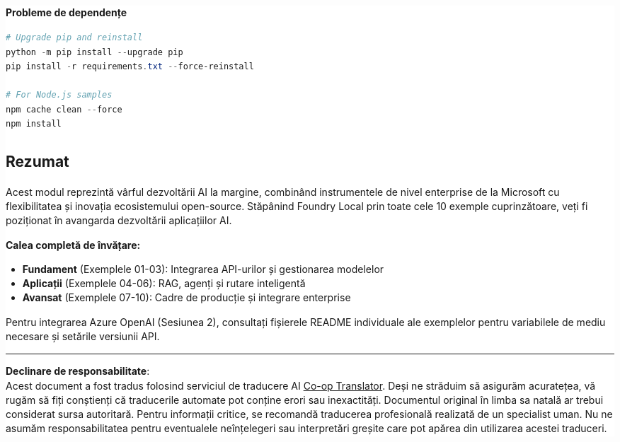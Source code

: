 **Probleme de dependențe**
```powershell
# Upgrade pip and reinstall
python -m pip install --upgrade pip
pip install -r requirements.txt --force-reinstall

# For Node.js samples
npm cache clean --force
npm install
```

## Rezumat
Acest modul reprezintă vârful dezvoltării AI la margine, combinând instrumentele de nivel enterprise de la Microsoft cu flexibilitatea și inovația ecosistemului open-source. Stăpânind Foundry Local prin toate cele 10 exemple cuprinzătoare, veți fi poziționat în avangarda dezvoltării aplicațiilor AI.

**Calea completă de învățare:**
- **Fundament** (Exemplele 01-03): Integrarea API-urilor și gestionarea modelelor
- **Aplicații** (Exemplele 04-06): RAG, agenți și rutare inteligentă
- **Avansat** (Exemplele 07-10): Cadre de producție și integrare enterprise

Pentru integrarea Azure OpenAI (Sesiunea 2), consultați fișierele README individuale ale exemplelor pentru variabilele de mediu necesare și setările versiunii API.

---

**Declinare de responsabilitate**:  
Acest document a fost tradus folosind serviciul de traducere AI [Co-op Translator](https://github.com/Azure/co-op-translator). Deși ne străduim să asigurăm acuratețea, vă rugăm să fiți conștienți că traducerile automate pot conține erori sau inexactități. Documentul original în limba sa natală ar trebui considerat sursa autoritară. Pentru informații critice, se recomandă traducerea profesională realizată de un specialist uman. Nu ne asumăm responsabilitatea pentru eventualele neînțelegeri sau interpretări greșite care pot apărea din utilizarea acestei traduceri.